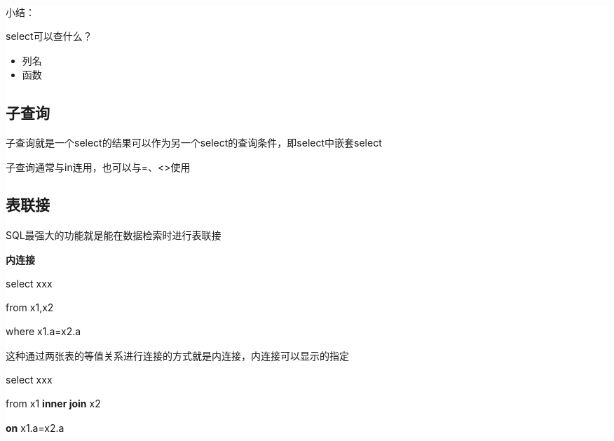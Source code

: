 

小结：

select可以查什么？

* 列名
* 函数



## 子查询



子查询就是一个select的结果可以作为另一个select的查询条件，即select中嵌套select

子查询通常与in连用，也可以与=、<>使用



## 表联接

SQL最强大的功能就是能在数据检索时进行表联接



**内连接**

select xxx

from x1,x2

where x1.a=x2.a

这种通过两张表的等值关系进行连接的方式就是内连接，内连接可以显示的指定

select xxx

from x1 **inner join** x2

**on** x1.a=x2.a









